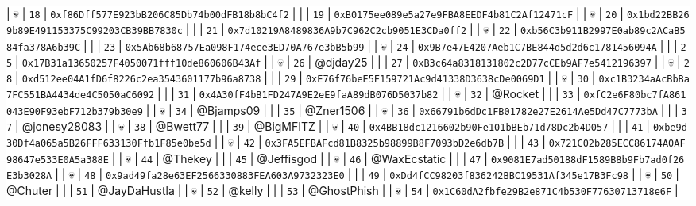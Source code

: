 | 💀 | `18` | `0xf86Dff577E923bB206C85Db74b00dFB18b8bC4f2` |
|  | `19` | `0xB0175ee089e5a27e9FBA8EEDF4b81C2Af12471cF` |
| 💀 | `20` | `0x1bd22BB269b89E491153375C99203CB39BB7830c` |
|  | `21` | `0x7d10219A8489836A9b7C962C2cb9051E3CDa0ff2` |
| 💀 | `22` | `0xb56C3b911B2997E0ab89c2ACaB584fa378A6b39C` |
|  | `23` | `0x5Ab68b68757Ea098F174ece3ED70A767e3bB5b99` |
| 💀 | `24` | `0x9B7e47E4207Aeb1C7BE844d5d2d6c1781456094A` |
|  | `25` | `0x17B31a13650257F4050071fff10de860606B43Af` |
| 💀 | `26` | @djday25 |
|  | `27` | `0xB3c64a8318131802c2D77cCEb9AF7e5412196397` |
| 💀 | `28` | `0xd512ee04A1fD6f8226c2ea3543601177b96a8738` |
|  | `29` | `0xE76f76beE5F159721Ac9d41338D3638cDe0069D1` |
| 💀 | `30` | `0xc1B3234aAcBbBa7FC551BA4434de4C5050aC6092` |
|  | `31` | `0x4A30fF4bB1FD247A9E2eE9faA89dB076D5037b82` |
| 💀 | `32` | @Rocket |
|  | `33` | `0xfC2e6F80bc7fA861043E90F93ebF712b379b30e9` |
| 💀 | `34` | @Bjamps09 |
|  | `35` | @Zner1506 |
| 💀 | `36` | `0x66791b6dDc1FB01782e27E2614Ae5Dd47C7773bA` |
|  | `37` | @jonesy28083 |
| 💀 | `38` | @Bwett77 |
|  | `39` | @BigMFITZ |
| 💀 | `40` | `0x4BB18dc1216602b90Fe101bBEb71d78Dc2b4D057` |
|  | `41` | `0xbe9d30Df4a065a5B26FFF633130Ffb1F85e0be5d` |
| 💀 | `42` | `0x3FA5EFBAFcd81B8325b98899B8F7093bD2e6db7B` |
|  | `43` | `0x721C02b285ECC86174A0AF98647e533E0A5a388E` |
| 💀 | `44` | @Thekey |
|  | `45` | @Jeffisgod |
| 💀 | `46` | @WaxEcstatic |
|  | `47` | `0x9081E7ad50188dF1589B8b9Fb7ad0f26E3b3028A` |
| 💀 | `48` | `0x9ad49fa28e63EF2566330883FEA603A9732323E0` |
|  | `49` | `0xDd4fCC98203f836242BBC19531Af345e17B3Fc98` |
| 💀 | `50` | @Chuter |
|  | `51` | @JayDaHustla |
| 💀 | `52` | @kelly |
|  | `53` | @GhostPhish |
| 💀 | `54` | `0x1C60dA2fbfe29B2e871C4b530F77630713718e6F` |